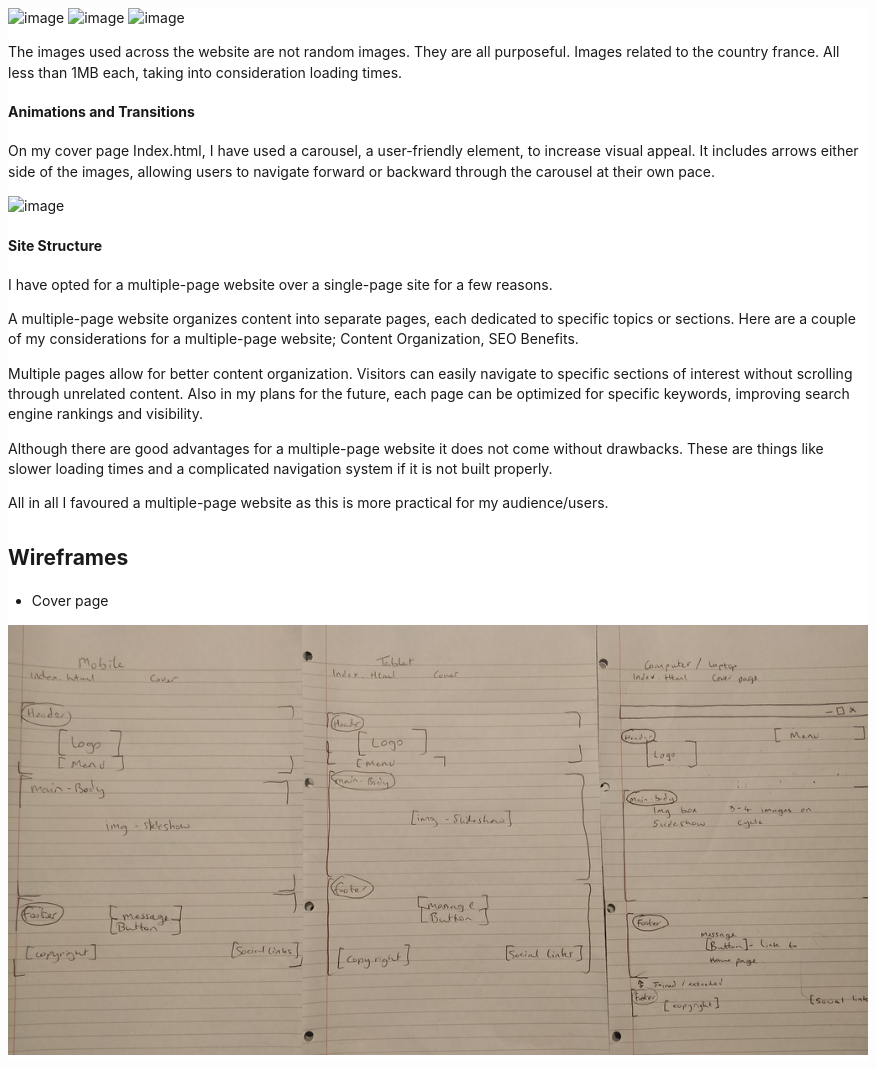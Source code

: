 ![image](https://github.com/MrHraza/Merci-France/assets/136586198/97ea2ac6-43a9-4d02-b60e-300eeeefce4a)
![image](https://github.com/MrHraza/Merci-France/assets/136586198/05ed4592-8c19-43b2-b157-62701d97acd5)
![image](https://github.com/MrHraza/Merci-France/assets/136586198/0e9d5c1b-41f4-431b-8e17-ce59530e9867)


The images used across the website are not random images. They are all purposeful. Images related to the country france. All less than 1MB each, taking into consideration loading times. 

#### Animations and Transitions
On my cover page Index.html, I have used a carousel, a user-friendly element, to increase visual appeal. It includes arrows either side of the images, allowing users to navigate forward or backward through the carousel at their own pace.

![image](https://github.com/MrHraza/Merci-France/assets/136586198/d9f78d86-392d-4cf8-a5f2-43932dd2dd4b)


#### Site Structure
I have opted for a multiple-page website over a single-page site for a few reasons. 

A multiple-page website organizes content into separate pages, each dedicated to specific topics or sections. Here are a couple of my considerations for a multiple-page website; Content Organization, SEO Benefits.

Multiple pages allow for better content organization. Visitors can easily navigate to specific sections of interest without scrolling through unrelated content. Also in my plans for the future, each page can be optimized for specific keywords, improving search engine rankings and visibility.

Although there are good advantages for a multiple-page website it does not come without drawbacks. These are things like slower loading times and a complicated navigation system if it is not built properly. 

All in all I favoured a multiple-page website as this is more practical for my audience/users. 


## Wireframes

- Cover page

![cover page](wireframes/index/Index-wireframe.jpg)
